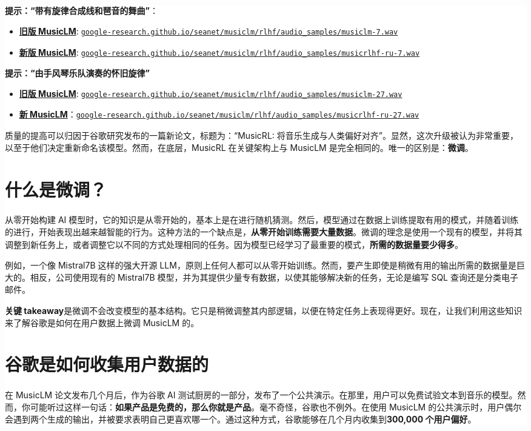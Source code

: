 **提示：“带有旋律合成线和琶音的舞曲”**：

+   [**旧版 MusicLM**](https://google-research.github.io/seanet/musiclm/rlhf/audio_samples/musiclm-7.wav): [`google-research.github.io/seanet/musiclm/rlhf/audio_samples/musiclm-7.wav`](https://google-research.github.io/seanet/musiclm/rlhf/audio_samples/musiclm-7.wav)

+   [**新版 MusicLM**](https://google-research.github.io/seanet/musiclm/rlhf/audio_samples/musicrlhf-ru-7.wav): [`google-research.github.io/seanet/musiclm/rlhf/audio_samples/musicrlhf-ru-7.wav`](https://google-research.github.io/seanet/musiclm/rlhf/audio_samples/musicrlhf-ru-7.wav)

**提示：“由手风琴乐队演奏的怀旧旋律”**

+   [**旧版 MusicLM**](https://google-research.github.io/seanet/musiclm/rlhf/audio_samples/musiclm-27.wav): [`google-research.github.io/seanet/musiclm/rlhf/audio_samples/musiclm-27.wav`](https://google-research.github.io/seanet/musiclm/rlhf/audio_samples/musiclm-27.wav)

+   [**新 MusicLM**](https://google-research.github.io/seanet/musiclm/rlhf/audio_samples/musicrlhf-ru-27.wav)：[`google-research.github.io/seanet/musiclm/rlhf/audio_samples/musicrlhf-ru-27.wav`](https://google-research.github.io/seanet/musiclm/rlhf/audio_samples/musicrlhf-ru-27.wav)

质量的提高可以归因于谷歌研究发布的一篇新论文，标题为：“MusicRL: 将音乐生成与人类偏好对齐”。显然，这次升级被认为非常重要，以至于他们决定重新命名该模型。然而，在底层，MusicRL 在关键架构上与 MusicLM 是完全相同的。唯一的区别是：**微调**。

# 什么是微调？

从零开始构建 AI 模型时，它的知识是从零开始的，基本上是在进行随机猜测。然后，模型通过在数据上训练提取有用的模式，并随着训练的进行，开始表现出越来越智能的行为。这种方法的一个缺点是，**从零开始训练需要大量数据**。微调的理念是使用一个现有的模型，并将其调整到新任务上，或者调整它以不同的方式处理相同的任务。因为模型已经学习了最重要的模式，**所需的数据量要少得多**。

例如，一个像 Mistral7B 这样的强大开源 LLM，原则上任何人都可以从零开始训练。然而，要产生即使是稍微有用的输出所需的数据量是巨大的。相反，公司使用现有的 Mistral7B 模型，并为其提供少量专有数据，以使其能够解决新的任务，无论是编写 SQL 查询还是分类电子邮件。

**关键 takeaway**是微调不会改变模型的基本结构。它只是稍微调整其内部逻辑，以便在特定任务上表现得更好。现在，让我们利用这些知识来了解谷歌是如何在用户数据上微调 MusicLM 的。

# 谷歌是如何收集用户数据的

在 MusicLM 论文发布几个月后，作为谷歌 AI 测试厨房的一部分，发布了一个公共演示。在那里，用户可以免费试验文本到音乐的模型。然而，你可能听过这样一句话：**如果产品是免费的，那么你就是产品**。毫不奇怪，谷歌也不例外。在使用 MusicLM 的公共演示时，用户偶尔会遇到两个生成的输出，并被要求表明自己更喜欢哪一个。通过这种方式，谷歌能够在几个月内收集到**300,000 个用户偏好**。
